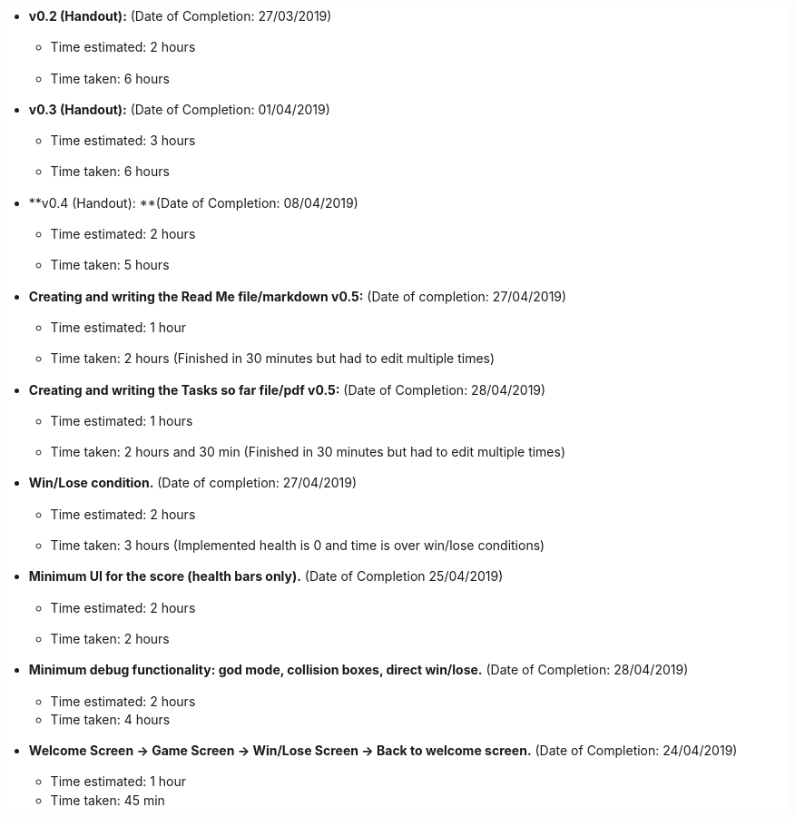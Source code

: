   
  
- **v0.2 (Handout):** (Date of Completion: 27/03/2019)
  
  - Time estimated: 2 hours
  
  - Time taken: 6 hours
  
    
  
- **v0.3 (Handout):** (Date of Completion: 01/04/2019)
  
  - Time estimated: 3 hours
  
  - Time taken: 6 hours
  
    
  
- **v0.4 (Handout): **(Date of Completion: 08/04/2019)
  
  - Time estimated: 2 hours
  
  - Time taken: 5 hours
  
    
  
- **Creating and writing the Read Me file/markdown v0.5:** (Date of completion: 27/04/2019)
  
  - Time estimated: 1 hour
    
  - Time taken: 2 hours  (Finished in 30 minutes but had to edit multiple times)
    
    
  
- **Creating and writing the Tasks so far file/pdf v0.5:** (Date of Completion: 28/04/2019)
  
  - Time estimated: 1 hours
    
  - Time taken: 2 hours and 30 min  (Finished in 30 minutes but had to edit multiple times)
    
    
  
- **Win/Lose condition.** (Date of completion: 27/04/2019) 
  
  - Time estimated: 2 hours
  
  - Time taken: 3 hours  (Implemented health is 0 and time is over win/lose conditions)
  
    
  
- **Minimum UI for the score (health bars only).** (Date of Completion 25/04/2019)
  
  - Time estimated: 2 hours 
  
  - Time taken: 2 hours 
  
    
  
- **Minimum debug functionality: god mode, collision boxes, direct win/lose.** (Date of Completion: 28/04/2019)
  
  - Time estimated: 2 hours 
  - Time taken: 4 hours 
  
    
  
- **Welcome Screen -> Game Screen -> Win/Lose Screen -> Back to welcome screen.** (Date of Completion: 24/04/2019)
  
  - Time estimated: 1 hour 
  - Time taken: 45 min
  